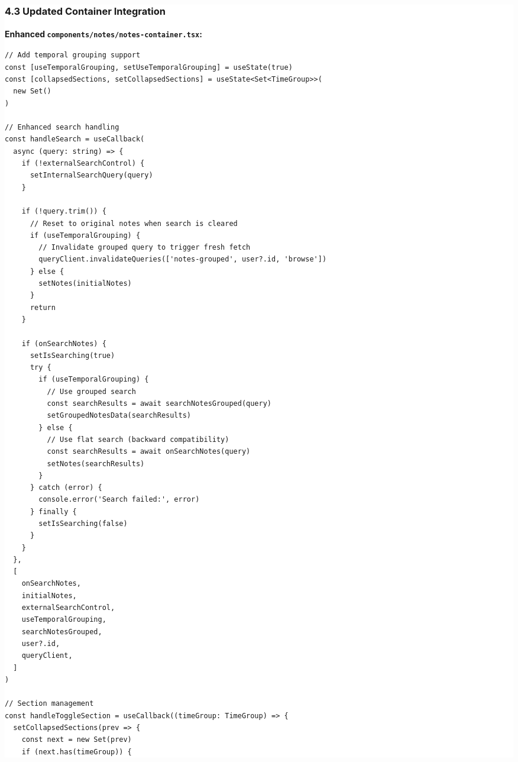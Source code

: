 ### 4.3 Updated Container Integration

**Enhanced `components/notes/notes-container.tsx`:**

```tsx
// Add temporal grouping support
const [useTemporalGrouping, setUseTemporalGrouping] = useState(true)
const [collapsedSections, setCollapsedSections] = useState<Set<TimeGroup>>(
  new Set()
)

// Enhanced search handling
const handleSearch = useCallback(
  async (query: string) => {
    if (!externalSearchControl) {
      setInternalSearchQuery(query)
    }

    if (!query.trim()) {
      // Reset to original notes when search is cleared
      if (useTemporalGrouping) {
        // Invalidate grouped query to trigger fresh fetch
        queryClient.invalidateQueries(['notes-grouped', user?.id, 'browse'])
      } else {
        setNotes(initialNotes)
      }
      return
    }

    if (onSearchNotes) {
      setIsSearching(true)
      try {
        if (useTemporalGrouping) {
          // Use grouped search
          const searchResults = await searchNotesGrouped(query)
          setGroupedNotesData(searchResults)
        } else {
          // Use flat search (backward compatibility)
          const searchResults = await onSearchNotes(query)
          setNotes(searchResults)
        }
      } catch (error) {
        console.error('Search failed:', error)
      } finally {
        setIsSearching(false)
      }
    }
  },
  [
    onSearchNotes,
    initialNotes,
    externalSearchControl,
    useTemporalGrouping,
    searchNotesGrouped,
    user?.id,
    queryClient,
  ]
)

// Section management
const handleToggleSection = useCallback((timeGroup: TimeGroup) => {
  setCollapsedSections(prev => {
    const next = new Set(prev)
    if (next.has(timeGroup)) {
```